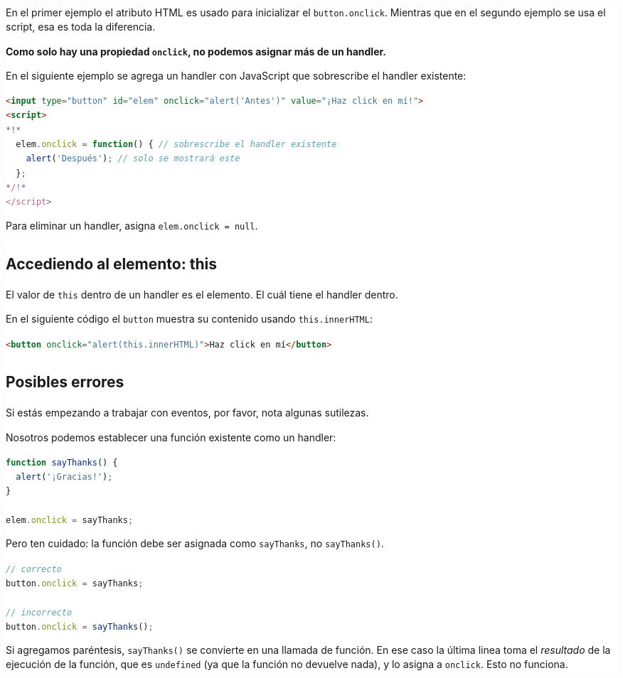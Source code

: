 En el primer ejemplo el atributo HTML es usado para inicializar el `button.onclick`. Mientras que en el segundo ejemplo se usa el script, esa es toda la diferencia.

**Como solo hay una propiedad `onclick`, no podemos asignar más de un handler.**

En el siguiente ejemplo se agrega un handler con JavaScript que sobrescribe el handler existente:

```html run height=50 autorun
<input type="button" id="elem" onclick="alert('Antes')" value="¡Haz click en mí!">
<script>
*!*
  elem.onclick = function() { // sobrescribe el handler existente
    alert('Después'); // solo se mostrará este
  };
*/!*
</script>
```

Para eliminar un handler, asigna `elem.onclick = null`.

## Accediendo al elemento: this

El valor de `this` dentro de un handler es el elemento. El cuál tiene el handler dentro.

En el siguiente código el `button` muestra su contenido usando `this.innerHTML`:

```html height=50 autorun
<button onclick="alert(this.innerHTML)">Haz click en mí</button>
```

## Posibles errores

Si estás empezando a trabajar con eventos, por favor, nota algunas sutilezas.

Nosotros podemos establecer una función existente como un handler:

```js
function sayThanks() {
  alert('¡Gracias!');
}

elem.onclick = sayThanks;
```

Pero ten cuidado: la función debe ser asignada como `sayThanks`, no `sayThanks()`.

```js
// correcto
button.onclick = sayThanks;

// incorrecto
button.onclick = sayThanks();
```

Si agregamos paréntesis, `sayThanks()` se convierte en una llamada de función. En ese caso la última linea toma el *resultado* de la ejecución de la función, que es `undefined` (ya que la función no devuelve nada), y lo asigna a `onclick`. Esto no funciona.
